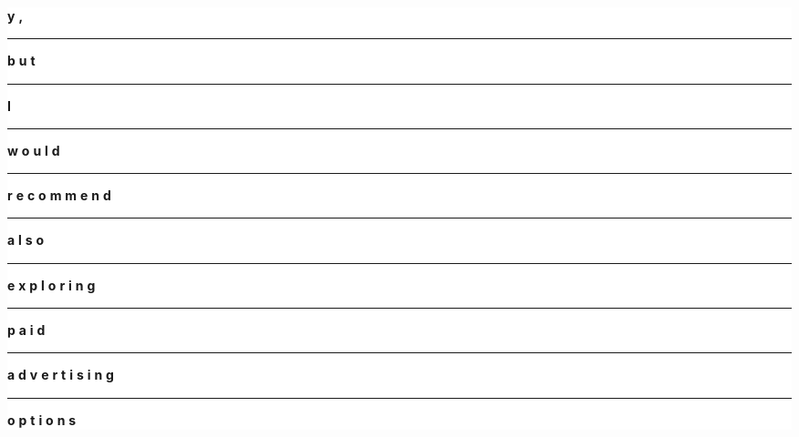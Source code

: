 **y**
**,**
** **
**b**
**u**
**t**
** **
**I**
** **
**w**
**o**
**u**
**l**
**d**
** **
**r**
**e**
**c**
**o**
**m**
**m**
**e**
**n**
**d**
** **
**a**
**l**
**s**
**o**
** **
**e**
**x**
**p**
**l**
**o**
**r**
**i**
**n**
**g**
** **
**p**
**a**
**i**
**d**
** **
**a**
**d**
**v**
**e**
**r**
**t**
**i**
**s**
**i**
**n**
**g**
** **
**o**
**p**
**t**
**i**
**o**
**n**
**s**